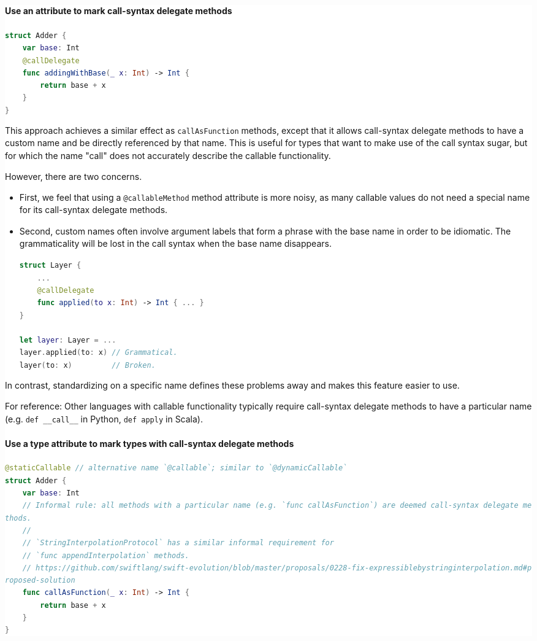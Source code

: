 #### Use an attribute to mark call-syntax delegate methods

```swift
struct Adder {
    var base: Int
    @callDelegate
    func addingWithBase(_ x: Int) -> Int {
        return base + x
    }
}
```

This approach achieves a similar effect as `callAsFunction` methods, except that
it allows call-syntax delegate methods to have a custom name and be directly
referenced by that name. This is useful for types that want to make use of the
call syntax sugar, but for which the name "call" does not accurately describe
the callable functionality.

However, there are two concerns.

* First, we feel that using a `@callableMethod` method attribute is more noisy,
  as many callable values do not need a special name for its call-syntax
  delegate methods.
  
* Second, custom names often involve argument labels that form a phrase with the
  base name in order to be idiomatic. The grammaticality will be lost in the
  call syntax when the base name disappears.
  
  ```swift
  struct Layer {
      ...
      @callDelegate
      func applied(to x: Int) -> Int { ... }
  }
  
  let layer: Layer = ...
  layer.applied(to: x) // Grammatical.
  layer(to: x)         // Broken.
  ```

In contrast, standardizing on a specific name defines these problems away and
makes this feature easier to use.

For reference: Other languages with callable functionality typically require
call-syntax delegate methods to have a particular name (e.g. `def __call__` in
Python, `def apply` in Scala).

#### Use a type attribute to mark types with call-syntax delegate methods

```swift
@staticCallable // alternative name `@callable`; similar to `@dynamicCallable`
struct Adder {
    var base: Int
    // Informal rule: all methods with a particular name (e.g. `func callAsFunction`) are deemed call-syntax delegate methods.
    //
    // `StringInterpolationProtocol` has a similar informal requirement for
    // `func appendInterpolation` methods.
    // https://github.com/swiftlang/swift-evolution/blob/master/proposals/0228-fix-expressiblebystringinterpolation.md#proposed-solution
    func callAsFunction(_ x: Int) -> Int {
        return base + x
    }
}
```

